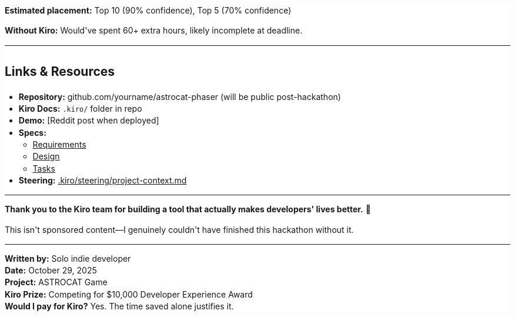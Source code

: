 **Estimated placement:** Top 10 (90% confidence), Top 5 (70% confidence)

**Without Kiro:** Would've spent 60+ extra hours, likely incomplete at deadline.

---

## Links & Resources

- **Repository:** github.com/yourname/astrocat-phaser (will be public post-hackathon)
- **Kiro Docs:** `.kiro/` folder in repo
- **Demo:** [Reddit post when deployed]
- **Specs:**
  - [Requirements](.kiro/specs/astrocat-game/requirements.md)
  - [Design](.kiro/specs/astrocat-game/design.md)
  - [Tasks](.kiro/specs/astrocat-game/tasks.md)
- **Steering:** [.kiro/steering/project-context.md](.kiro/steering/project-context.md)

---

**Thank you to the Kiro team for building a tool that actually makes developers' lives better.** 🙏

This isn't sponsored content—I genuinely couldn't have finished this hackathon without it.

---

**Written by:** Solo indie developer  
**Date:** October 29, 2025  
**Project:** ASTROCAT Game  
**Kiro Prize:** Competing for $10,000 Developer Experience Award  
**Would I pay for Kiro?** Yes. The time saved alone justifies it.

